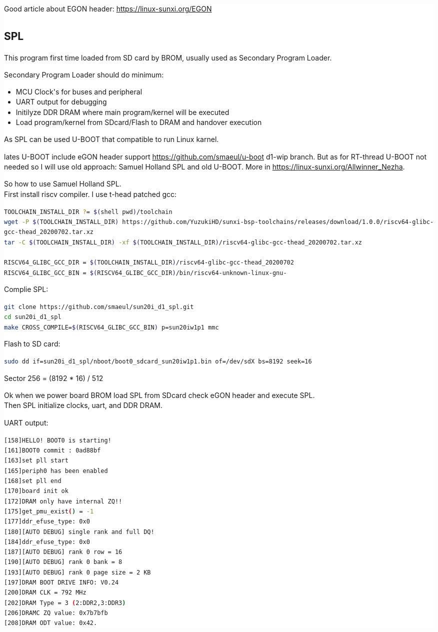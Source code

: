 Good article about EGON header: https://linux-sunxi.org/EGON

## SPL

This program first time loaded from SD card by BROM, usually used as Secondary Program Loader.

Secondary Program Loader should do minimum:
* MCU Clock's for buses and peripheral
* UART output for debugging
* Initilyze DDR DRAM where main program/kernel will be executed
* Load program/kernel from SDcard/Flash to DRAM and handover execution

As SPL can be used U-BOOT that compatible to run Linux karnel.

lates U-BOOT include eGON header support https://github.com/smaeul/u-boot d1-wip branch.
But as for RT-thread U-BOOT not needed so I will use old approach: Samuel Holland SPL and old U-BOOT. More in https://linux-sunxi.org/Allwinner_Nezha.

So how to use Samuel Holland SPL. <br>
First install riscv compiler. I use t-head patched gcc:

```sh
TOOLCHAIN_INSTALL_DIR ?= $(shell pwd)/toolchain
wget -P $(TOOLCHAIN_INSTALL_DIR) https://github.com/YuzukiHD/sunxi-bsp-toolchains/releases/download/1.0.0/riscv64-glibc-gcc-thead_20200702.tar.xz
tar -C $(TOOLCHAIN_INSTALL_DIR) -xf $(TOOLCHAIN_INSTALL_DIR)/riscv64-glibc-gcc-thead_20200702.tar.xz

RISCV64_GLIBC_GCC_DIR = $(TOOLCHAIN_INSTALL_DIR)/riscv64-glibc-gcc-thead_20200702
RISCV64_GLIBC_GCC_BIN = $(RISCV64_GLIBC_GCC_DIR)/bin/riscv64-unknown-linux-gnu-
```

Complie SPL:
```sh
git clone https://github.com/smaeul/sun20i_d1_spl.git
cd sun20i_d1_spl
make CROSS_COMPILE=$(RISCV64_GLIBC_GCC_BIN) p=sun20iw1p1 mmc
```

Flash to SD card:
```sh
sudo dd if=sun20i_d1_spl/nboot/boot0_sdcard_sun20iw1p1.bin of=/dev/sdX bs=8192 seek=16
```
Sector 256 = (8192 * 16) / 512

Ok when we power board BROM load SPL from SDcard check eGON header and execute SPL.<br>
Then SPL initialize clocks, uart, and DDR DRAM. <br> 

UART output:
```sh
[158]HELLO! BOOT0 is starting!
[161]BOOT0 commit : 0ad88bf
[163]set pll start
[165]periph0 has been enabled
[168]set pll end
[170]board init ok
[172]DRAM only have internal ZQ!!
[175]get_pmu_exist() = -1
[177]ddr_efuse_type: 0x0
[180][AUTO DEBUG] single rank and full DQ!
[184]ddr_efuse_type: 0x0
[187][AUTO DEBUG] rank 0 row = 16
[190][AUTO DEBUG] rank 0 bank = 8
[193][AUTO DEBUG] rank 0 page size = 2 KB
[197]DRAM BOOT DRIVE INFO: V0.24
[200]DRAM CLK = 792 MHz
[202]DRAM Type = 3 (2:DDR2,3:DDR3)
[206]DRAMC ZQ value: 0x7b7bfb
[208]DRAM ODT value: 0x42.
```